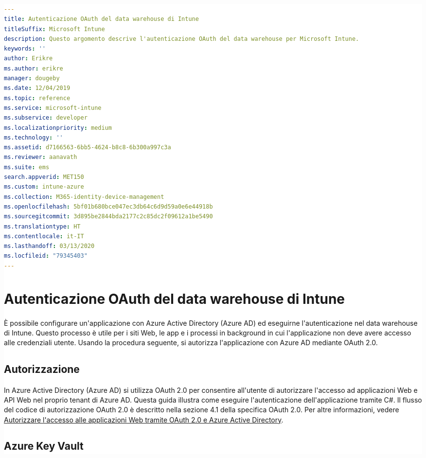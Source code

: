 ```yaml
---
title: Autenticazione OAuth del data warehouse di Intune
titleSuffix: Microsoft Intune
description: Questo argomento descrive l'autenticazione OAuth del data warehouse per Microsoft Intune.
keywords: ''
author: Erikre
ms.author: erikre
manager: dougeby
ms.date: 12/04/2019
ms.topic: reference
ms.service: microsoft-intune
ms.subservice: developer
ms.localizationpriority: medium
ms.technology: ''
ms.assetid: d7166563-6bb5-4624-b8c8-6b300a997c3a
ms.reviewer: aanavath
ms.suite: ems
search.appverid: MET150
ms.custom: intune-azure
ms.collection: M365-identity-device-management
ms.openlocfilehash: 5bf01b680bce047ec3db64c6d9d59a0e6e44918b
ms.sourcegitcommit: 3d895be2844bda2177c2c85dc2f09612a1be5490
ms.translationtype: HT
ms.contentlocale: it-IT
ms.lasthandoff: 03/13/2020
ms.locfileid: "79345403"
---
```

# <a name="intune-data-warehouse-application-only-authentication"></a>Autenticazione OAuth del data warehouse di Intune

È possibile configurare un'applicazione con Azure Active Directory (Azure AD) ed eseguirne l'autenticazione nel data warehouse di Intune. Questo processo è utile per i siti Web, le app e i processi in background in cui l'applicazione non deve avere accesso alle credenziali utente. Usando la procedura seguente, si autorizza l'applicazione con Azure AD mediante OAuth 2.0.

## <a name="authorization"></a>Autorizzazione

In Azure Active Directory (Azure AD) si utilizza OAuth 2.0 per consentire all'utente di autorizzare l'accesso ad applicazioni Web e API Web nel proprio tenant di Azure AD. Questa guida illustra come eseguire l'autenticazione dell'applicazione tramite C#. Il flusso del codice di autorizzazione OAuth 2.0 è descritto nella sezione 4.1 della specifica OAuth 2.0. Per altre informazioni, vedere [Autorizzare l'accesso alle applicazioni Web tramite OAuth 2.0 e Azure Active Directory](https://docs.microsoft.com/azure/active-directory/develop/active-directory-protocols-oauth-code).


## <a name="azure-keyvault"></a>Azure Key Vault
